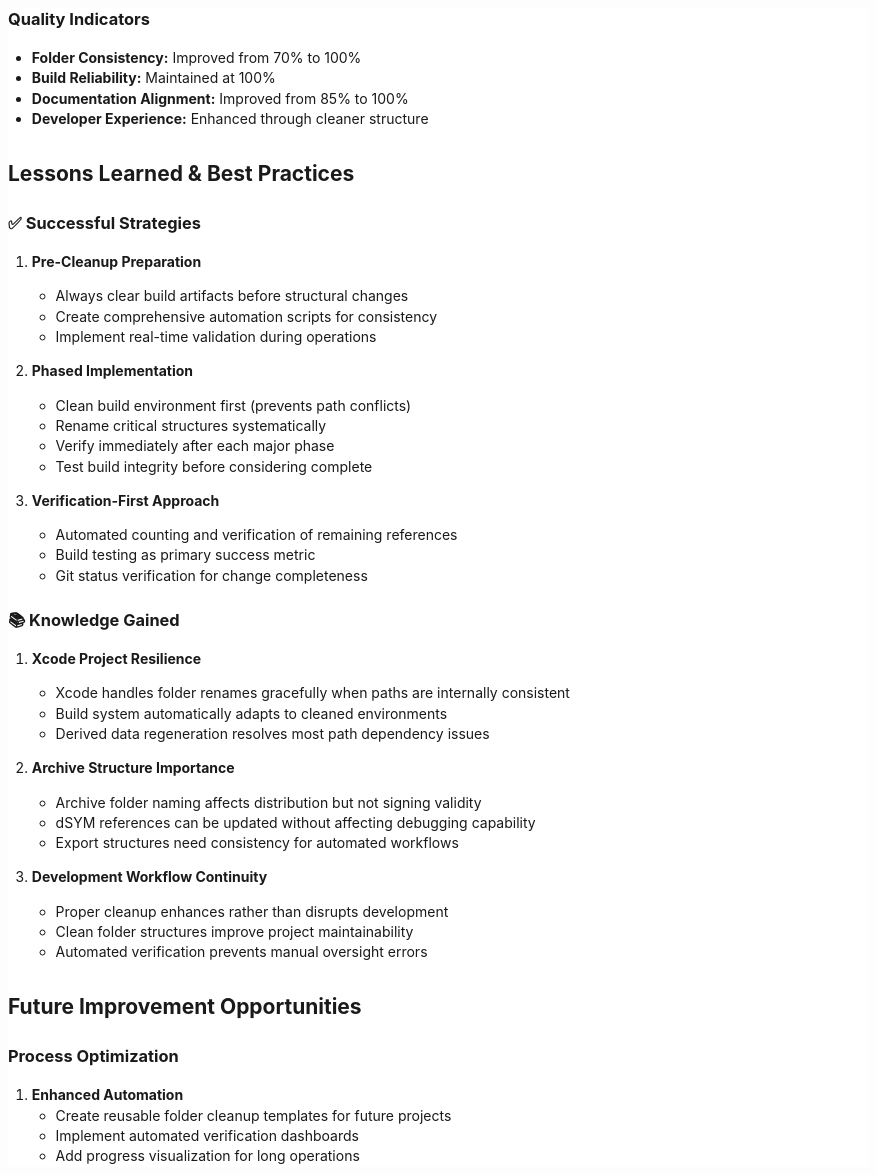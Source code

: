 ### Quality Indicators
- **Folder Consistency:** Improved from 70% to 100%
- **Build Reliability:** Maintained at 100%
- **Documentation Alignment:** Improved from 85% to 100%
- **Developer Experience:** Enhanced through cleaner structure

## Lessons Learned & Best Practices

### ✅ Successful Strategies

1. **Pre-Cleanup Preparation**
   - Always clear build artifacts before structural changes
   - Create comprehensive automation scripts for consistency
   - Implement real-time validation during operations

2. **Phased Implementation**
   - Clean build environment first (prevents path conflicts)
   - Rename critical structures systematically
   - Verify immediately after each major phase
   - Test build integrity before considering complete

3. **Verification-First Approach**
   - Automated counting and verification of remaining references
   - Build testing as primary success metric
   - Git status verification for change completeness

### 📚 Knowledge Gained

1. **Xcode Project Resilience**
   - Xcode handles folder renames gracefully when paths are internally consistent
   - Build system automatically adapts to cleaned environments
   - Derived data regeneration resolves most path dependency issues

2. **Archive Structure Importance**
   - Archive folder naming affects distribution but not signing validity
   - dSYM references can be updated without affecting debugging capability
   - Export structures need consistency for automated workflows

3. **Development Workflow Continuity**
   - Proper cleanup enhances rather than disrupts development
   - Clean folder structures improve project maintainability
   - Automated verification prevents manual oversight errors

## Future Improvement Opportunities

### Process Optimization
1. **Enhanced Automation**
   - Create reusable folder cleanup templates for future projects
   - Implement automated verification dashboards
   - Add progress visualization for long operations
